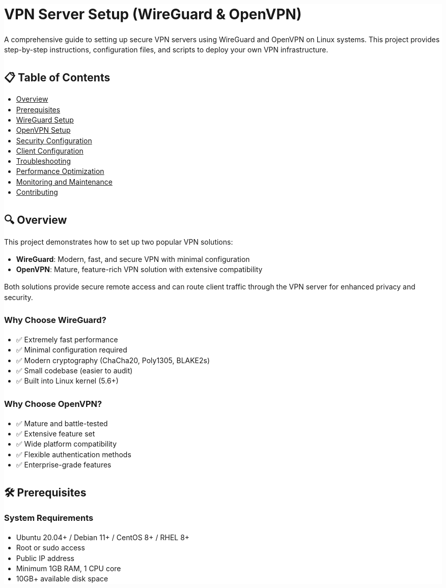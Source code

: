 # VPN Server Setup (WireGuard & OpenVPN)

A comprehensive guide to setting up secure VPN servers using WireGuard and OpenVPN on Linux systems. This project provides step-by-step instructions, configuration files, and scripts to deploy your own VPN infrastructure.

## 📋 Table of Contents

- [Overview](#overview)
- [Prerequisites](#prerequisites)
- [WireGuard Setup](#wireguard-setup)
- [OpenVPN Setup](#openvpn-setup)
- [Security Configuration](#security-configuration)
- [Client Configuration](#client-configuration)
- [Troubleshooting](#troubleshooting)
- [Performance Optimization](#performance-optimization)
- [Monitoring and Maintenance](#monitoring-and-maintenance)
- [Contributing](#contributing)

## 🔍 Overview

This project demonstrates how to set up two popular VPN solutions:

- **WireGuard**: Modern, fast, and secure VPN with minimal configuration
- **OpenVPN**: Mature, feature-rich VPN solution with extensive compatibility

Both solutions provide secure remote access and can route client traffic through the VPN server for enhanced privacy and security.

### Why Choose WireGuard?
- ✅ Extremely fast performance
- ✅ Minimal configuration required
- ✅ Modern cryptography (ChaCha20, Poly1305, BLAKE2s)
- ✅ Small codebase (easier to audit)
- ✅ Built into Linux kernel (5.6+)

### Why Choose OpenVPN?
- ✅ Mature and battle-tested
- ✅ Extensive feature set
- ✅ Wide platform compatibility
- ✅ Flexible authentication methods
- ✅ Enterprise-grade features

## 🛠️ Prerequisites

### System Requirements
- Ubuntu 20.04+ / Debian 11+ / CentOS 8+ / RHEL 8+
- Root or sudo access
- Public IP address
- Minimum 1GB RAM, 1 CPU core
- 10GB+ available disk space
